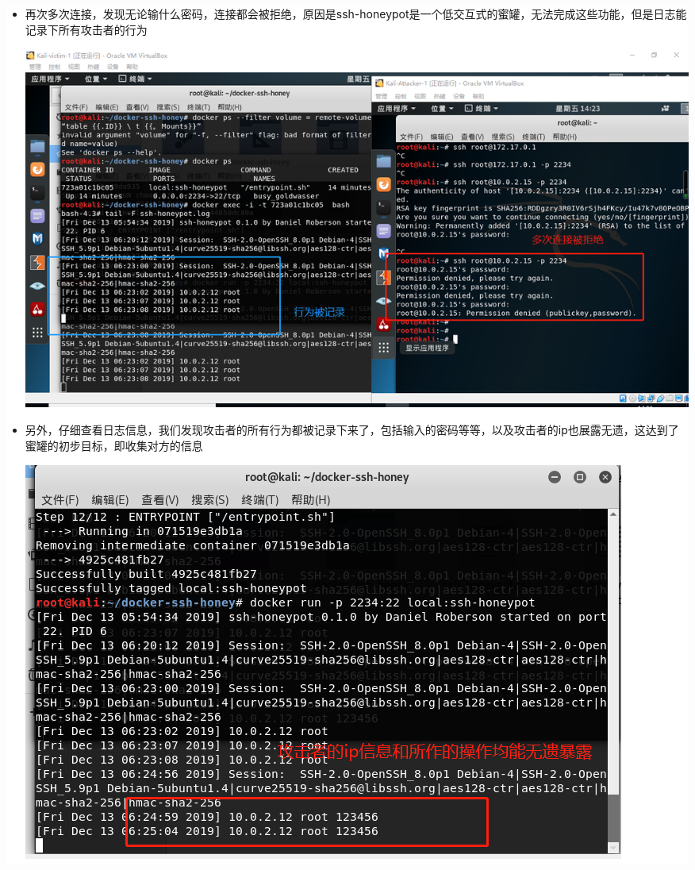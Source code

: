 + 再次多次连接，发现无论输什么密码，连接都会被拒绝，原因是ssh-honeypot是一个低交互式的蜜罐，无法完成这些功能，但是日志能记录下所有攻击者的行为

  ![](./image/denye.png)

+ 另外，仔细查看日志信息，我们发现攻击者的所有行为都被记录下来了，包括输入的密码等等，以及攻击者的ip也展露无遗，这达到了蜜罐的初步目标，即收集对方的信息

  ![](./image/暴露.png)
